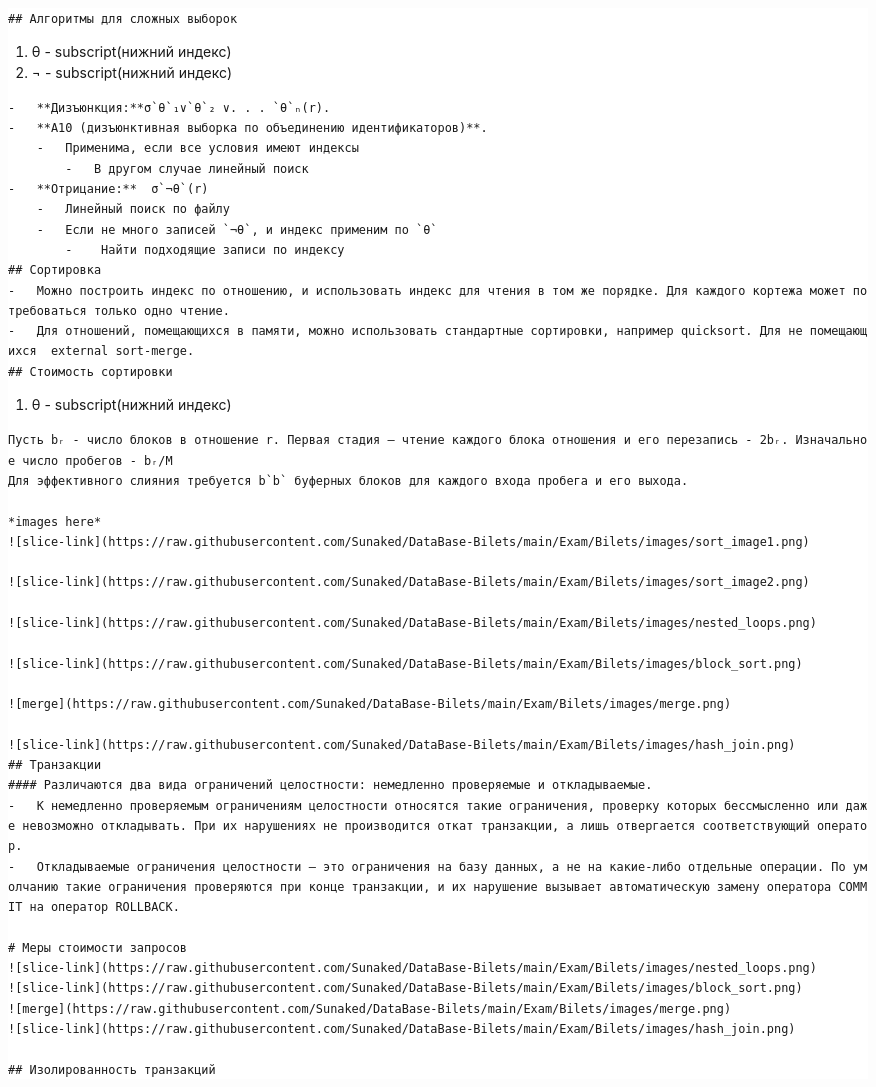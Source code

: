 ```
## Алгоритмы для сложных выборок
```
1) θ - subscript(нижний индекс)
2) ¬ - subscript(нижний индекс)
```
-   **Дизъюнкция:**σ`θ`₁∨`θ`₂ ∨. . . `θ`ₙ(r). 
-   **A10 (дизъюнктивная выборка по объединению идентификаторов)**. 
	-   Применима, если все условия имеют индексы
		-   В другом случае линейный поиск
-   **Отрицание:**  σ`¬θ`(r)
	-   Линейный поиск по файлу
	-   Если не много записей `¬θ`, и индекс применим по `θ`
		-    Найти подходящие записи по индексу
## Сортировка
-   Можно построить индекс по отношению, и использовать индекс для чтения в том же порядке. Для каждого кортежа может потребоваться только одно чтение.
-   Для отношений, помещающихся в памяти, можно использовать стандартные сортировки, например quicksort. Для не помещающихся  external sort-merge.
## Стоимость сортировки
```
1) θ - subscript(нижний индекс)
```
Пусть bᵣ - число блоков в отношение r. Первая стадия – чтение каждого блока отношения и его перезапись - 2bᵣ. Изначальное число пробегов - bᵣ/M
Для эффективного слияния требуется b`b` буферных блоков для каждого входа пробега и его выхода.

*images here*
![slice-link](https://raw.githubusercontent.com/Sunaked/DataBase-Bilets/main/Exam/Bilets/images/sort_image1.png)

![slice-link](https://raw.githubusercontent.com/Sunaked/DataBase-Bilets/main/Exam/Bilets/images/sort_image2.png)

![slice-link](https://raw.githubusercontent.com/Sunaked/DataBase-Bilets/main/Exam/Bilets/images/nested_loops.png)

![slice-link](https://raw.githubusercontent.com/Sunaked/DataBase-Bilets/main/Exam/Bilets/images/block_sort.png)

![merge](https://raw.githubusercontent.com/Sunaked/DataBase-Bilets/main/Exam/Bilets/images/merge.png)

![slice-link](https://raw.githubusercontent.com/Sunaked/DataBase-Bilets/main/Exam/Bilets/images/hash_join.png)
## Транзакции
#### Различаются два вида ограничений целостности: немедленно проверяемые и откладываемые.
-   К немедленно проверяемым ограничениям целостности относятся такие ограничения, проверку которых бессмысленно или даже невозможно откладывать. При их нарушениях не производится откат транзакции, а лишь отвергается соответствующий оператор. 
-   Откладываемые ограничения целостности – это ограничения на базу данных, а не на какие-либо отдельные операции. По умолчанию такие ограничения проверяются при конце транзакции, и их нарушение вызывает автоматическую замену оператора COMMIT на оператор ROLLBACK.

# Меры стоимости запросов
![slice-link](https://raw.githubusercontent.com/Sunaked/DataBase-Bilets/main/Exam/Bilets/images/nested_loops.png)
![slice-link](https://raw.githubusercontent.com/Sunaked/DataBase-Bilets/main/Exam/Bilets/images/block_sort.png)
![merge](https://raw.githubusercontent.com/Sunaked/DataBase-Bilets/main/Exam/Bilets/images/merge.png)
![slice-link](https://raw.githubusercontent.com/Sunaked/DataBase-Bilets/main/Exam/Bilets/images/hash_join.png)

## Изолированность транзакций
```